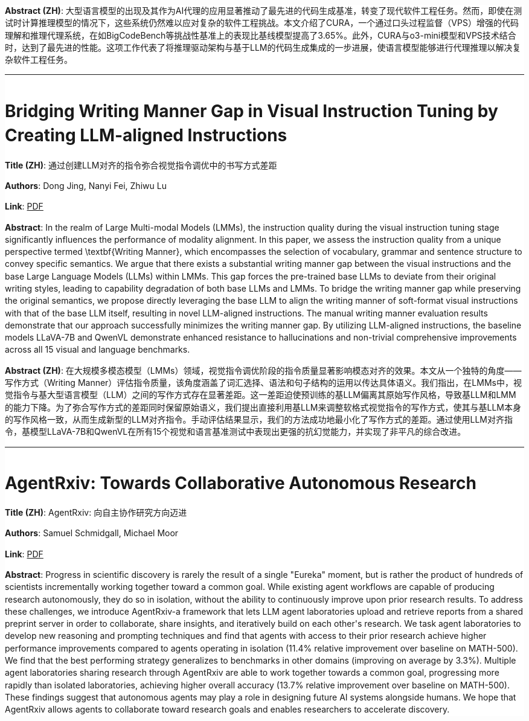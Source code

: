 **Abstract (ZH)**: 大型语言模型的出现及其作为AI代理的应用显著推动了最先进的代码生成基准，转变了现代软件工程任务。然而，即使在测试时计算推理模型的情况下，这些系统仍然难以应对复杂的软件工程挑战。本文介绍了CURA，一个通过口头过程监督（VPS）增强的代码理解和推理代理系统，在如BigCodeBench等挑战性基准上的表现比基线模型提高了3.65%。此外，CURA与o3-mini模型和VPS技术结合时，达到了最先进的性能。这项工作代表了将推理驱动架构与基于LLM的代码生成集成的一步进展，使语言模型能够进行代理推理以解决复杂软件工程任务。 

---
# Bridging Writing Manner Gap in Visual Instruction Tuning by Creating LLM-aligned Instructions 

**Title (ZH)**: 通过创建LLM对齐的指令弥合视觉指令调优中的书写方式差距 

**Authors**: Dong Jing, Nanyi Fei, Zhiwu Lu  

**Link**: [PDF](https://arxiv.org/pdf/2503.18320)  

**Abstract**: In the realm of Large Multi-modal Models (LMMs), the instruction quality during the visual instruction tuning stage significantly influences the performance of modality alignment. In this paper, we assess the instruction quality from a unique perspective termed \textbf{Writing Manner}, which encompasses the selection of vocabulary, grammar and sentence structure to convey specific semantics. We argue that there exists a substantial writing manner gap between the visual instructions and the base Large Language Models (LLMs) within LMMs. This gap forces the pre-trained base LLMs to deviate from their original writing styles, leading to capability degradation of both base LLMs and LMMs. To bridge the writing manner gap while preserving the original semantics, we propose directly leveraging the base LLM to align the writing manner of soft-format visual instructions with that of the base LLM itself, resulting in novel LLM-aligned instructions. The manual writing manner evaluation results demonstrate that our approach successfully minimizes the writing manner gap. By utilizing LLM-aligned instructions, the baseline models LLaVA-7B and QwenVL demonstrate enhanced resistance to hallucinations and non-trivial comprehensive improvements across all $15$ visual and language benchmarks. 

**Abstract (ZH)**: 在大规模多模态模型（LMMs）领域，视觉指令调优阶段的指令质量显著影响模态对齐的效果。本文从一个独特的角度——写作方式（Writing Manner）评估指令质量，该角度涵盖了词汇选择、语法和句子结构的运用以传达具体语义。我们指出，在LMMs中，视觉指令与基大型语言模型（LLM）之间的写作方式存在显著差距。这一差距迫使预训练的基LLM偏离其原始写作风格，导致基LLM和LMM的能力下降。为了弥合写作方式的差距同时保留原始语义，我们提出直接利用基LLM来调整软格式视觉指令的写作方式，使其与基LLM本身的写作风格一致，从而生成新型的LLM对齐指令。手动评估结果显示，我们的方法成功地最小化了写作方式的差距。通过使用LLM对齐指令，基模型LLaVA-7B和QwenVL在所有15个视觉和语言基准测试中表现出更强的抗幻觉能力，并实现了非平凡的综合改进。 

---
# AgentRxiv: Towards Collaborative Autonomous Research 

**Title (ZH)**: AgentRxiv: 向自主协作研究方向迈进 

**Authors**: Samuel Schmidgall, Michael Moor  

**Link**: [PDF](https://arxiv.org/pdf/2503.18102)  

**Abstract**: Progress in scientific discovery is rarely the result of a single "Eureka" moment, but is rather the product of hundreds of scientists incrementally working together toward a common goal. While existing agent workflows are capable of producing research autonomously, they do so in isolation, without the ability to continuously improve upon prior research results. To address these challenges, we introduce AgentRxiv-a framework that lets LLM agent laboratories upload and retrieve reports from a shared preprint server in order to collaborate, share insights, and iteratively build on each other's research. We task agent laboratories to develop new reasoning and prompting techniques and find that agents with access to their prior research achieve higher performance improvements compared to agents operating in isolation (11.4% relative improvement over baseline on MATH-500). We find that the best performing strategy generalizes to benchmarks in other domains (improving on average by 3.3%). Multiple agent laboratories sharing research through AgentRxiv are able to work together towards a common goal, progressing more rapidly than isolated laboratories, achieving higher overall accuracy (13.7% relative improvement over baseline on MATH-500). These findings suggest that autonomous agents may play a role in designing future AI systems alongside humans. We hope that AgentRxiv allows agents to collaborate toward research goals and enables researchers to accelerate discovery. 

